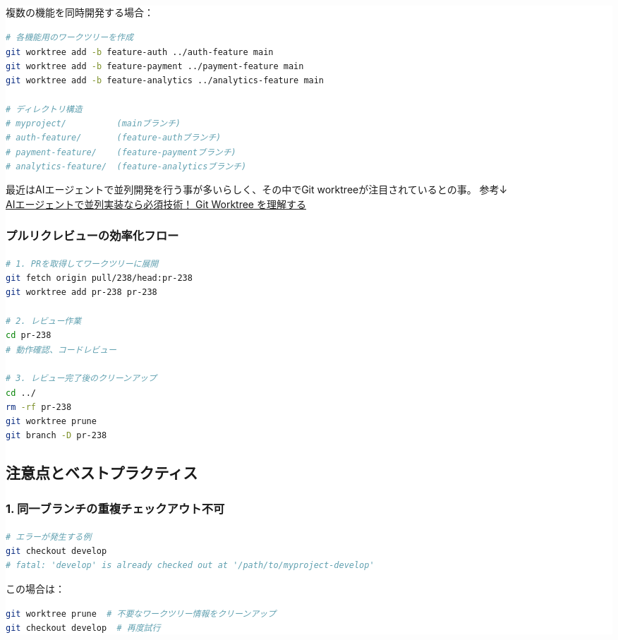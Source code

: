 複数の機能を同時開発する場合：

```bash
# 各機能用のワークツリーを作成
git worktree add -b feature-auth ../auth-feature main
git worktree add -b feature-payment ../payment-feature main
git worktree add -b feature-analytics ../analytics-feature main

# ディレクトリ構造
# myproject/          (mainブランチ)
# auth-feature/       (feature-authブランチ)
# payment-feature/    (feature-paymentブランチ)
# analytics-feature/  (feature-analyticsブランチ)
```


最近はAIエージェントで並列開発を行う事が多いらしく、その中でGit worktreeが注目されているとの事。
参考↓  
[AIエージェントで並列実装なら必須技術！ Git Worktree を理解する](https://zenn.dev/siu_issiki/articles/git_worktree)


### プルリクレビューの効率化フロー

```bash
# 1. PRを取得してワークツリーに展開
git fetch origin pull/238/head:pr-238
git worktree add pr-238 pr-238

# 2. レビュー作業
cd pr-238
# 動作確認、コードレビュー

# 3. レビュー完了後のクリーンアップ
cd ../
rm -rf pr-238
git worktree prune
git branch -D pr-238
```

## 注意点とベストプラクティス

### 1. 同一ブランチの重複チェックアウト不可

```bash
# エラーが発生する例
git checkout develop
# fatal: 'develop' is already checked out at '/path/to/myproject-develop'
```

この場合は：
```bash
git worktree prune  # 不要なワークツリー情報をクリーンアップ
git checkout develop  # 再度試行
```
